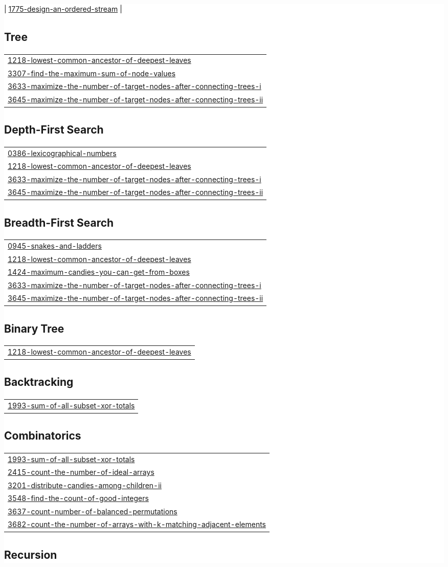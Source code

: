 | [1775-design-an-ordered-stream](https://github.com/AshuMishraG/LeetCode/tree/master/1775-design-an-ordered-stream) |
## Tree
|  |
| ------- |
| [1218-lowest-common-ancestor-of-deepest-leaves](https://github.com/AshuMishraG/LeetCode/tree/master/1218-lowest-common-ancestor-of-deepest-leaves) |
| [3307-find-the-maximum-sum-of-node-values](https://github.com/AshuMishraG/LeetCode/tree/master/3307-find-the-maximum-sum-of-node-values) |
| [3633-maximize-the-number-of-target-nodes-after-connecting-trees-i](https://github.com/AshuMishraG/LeetCode/tree/master/3633-maximize-the-number-of-target-nodes-after-connecting-trees-i) |
| [3645-maximize-the-number-of-target-nodes-after-connecting-trees-ii](https://github.com/AshuMishraG/LeetCode/tree/master/3645-maximize-the-number-of-target-nodes-after-connecting-trees-ii) |
## Depth-First Search
|  |
| ------- |
| [0386-lexicographical-numbers](https://github.com/AshuMishraG/LeetCode/tree/master/0386-lexicographical-numbers) |
| [1218-lowest-common-ancestor-of-deepest-leaves](https://github.com/AshuMishraG/LeetCode/tree/master/1218-lowest-common-ancestor-of-deepest-leaves) |
| [3633-maximize-the-number-of-target-nodes-after-connecting-trees-i](https://github.com/AshuMishraG/LeetCode/tree/master/3633-maximize-the-number-of-target-nodes-after-connecting-trees-i) |
| [3645-maximize-the-number-of-target-nodes-after-connecting-trees-ii](https://github.com/AshuMishraG/LeetCode/tree/master/3645-maximize-the-number-of-target-nodes-after-connecting-trees-ii) |
## Breadth-First Search
|  |
| ------- |
| [0945-snakes-and-ladders](https://github.com/AshuMishraG/LeetCode/tree/master/0945-snakes-and-ladders) |
| [1218-lowest-common-ancestor-of-deepest-leaves](https://github.com/AshuMishraG/LeetCode/tree/master/1218-lowest-common-ancestor-of-deepest-leaves) |
| [1424-maximum-candies-you-can-get-from-boxes](https://github.com/AshuMishraG/LeetCode/tree/master/1424-maximum-candies-you-can-get-from-boxes) |
| [3633-maximize-the-number-of-target-nodes-after-connecting-trees-i](https://github.com/AshuMishraG/LeetCode/tree/master/3633-maximize-the-number-of-target-nodes-after-connecting-trees-i) |
| [3645-maximize-the-number-of-target-nodes-after-connecting-trees-ii](https://github.com/AshuMishraG/LeetCode/tree/master/3645-maximize-the-number-of-target-nodes-after-connecting-trees-ii) |
## Binary Tree
|  |
| ------- |
| [1218-lowest-common-ancestor-of-deepest-leaves](https://github.com/AshuMishraG/LeetCode/tree/master/1218-lowest-common-ancestor-of-deepest-leaves) |
## Backtracking
|  |
| ------- |
| [1993-sum-of-all-subset-xor-totals](https://github.com/AshuMishraG/LeetCode/tree/master/1993-sum-of-all-subset-xor-totals) |
## Combinatorics
|  |
| ------- |
| [1993-sum-of-all-subset-xor-totals](https://github.com/AshuMishraG/LeetCode/tree/master/1993-sum-of-all-subset-xor-totals) |
| [2415-count-the-number-of-ideal-arrays](https://github.com/AshuMishraG/LeetCode/tree/master/2415-count-the-number-of-ideal-arrays) |
| [3201-distribute-candies-among-children-ii](https://github.com/AshuMishraG/LeetCode/tree/master/3201-distribute-candies-among-children-ii) |
| [3548-find-the-count-of-good-integers](https://github.com/AshuMishraG/LeetCode/tree/master/3548-find-the-count-of-good-integers) |
| [3637-count-number-of-balanced-permutations](https://github.com/AshuMishraG/LeetCode/tree/master/3637-count-number-of-balanced-permutations) |
| [3682-count-the-number-of-arrays-with-k-matching-adjacent-elements](https://github.com/AshuMishraG/LeetCode/tree/master/3682-count-the-number-of-arrays-with-k-matching-adjacent-elements) |
## Recursion